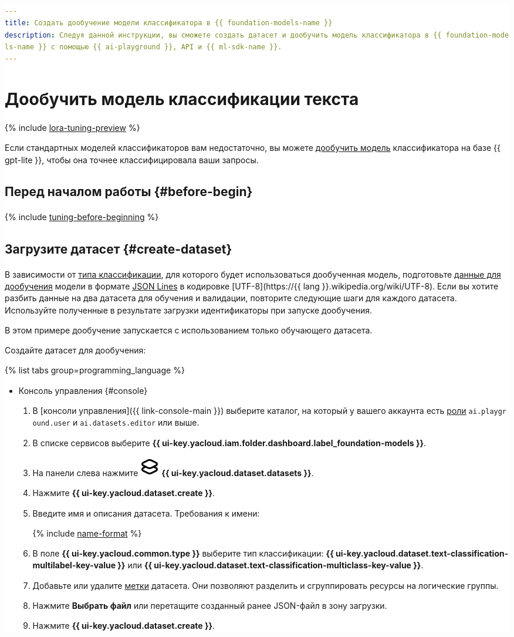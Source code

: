 ```yaml
---
title: Создать дообучение модели классификатора в {{ foundation-models-name }}
description: Следуя данной инструкции, вы сможете создать датасет и дообучить модель классификатора в {{ foundation-models-name }} с помощью {{ ai-playground }}, API и {{ ml-sdk-name }}.
---
```


# Дообучить модель классификации текста

{% include [lora-tuning-preview](../../../_includes/foundation-models/lora-tuning-preview.md) %}

Если стандартных моделей классификаторов вам недостаточно, вы можете [дообучить модель](../../concepts/tuning/index.md) классификатора на базе {{ gpt-lite }}, чтобы она точнее классифицировала ваши запросы.

## Перед началом работы {#before-begin}

{% include [tuning-before-beginning](../../../_includes/foundation-models/tuning-before-beginning.md) %}

## Загрузите датасет {#create-dataset}

В зависимости от [типа классификации](../../concepts/classifier/index.md), для которого будет использоваться дообученная модель, подготовьте [данные для дообучения](../../concepts/resources/dataset.md#classifier) модели в формате [JSON Lines](https://jsonlines.org/) в кодировке [UTF-8](https://{{ lang }}.wikipedia.org/wiki/UTF-8). Если вы хотите разбить данные на два датасета для обучения и валидации, повторите следующие шаги для каждого датасета. Используйте полученные в результате загрузки идентификаторы при запуске дообучения.

В этом примере дообучение запускается с использованием только обучающего датасета. 

Создайте датасет для дообучения:

{% list tabs group=programming_language %}

- Консоль управления {#console}

  1. В [консоли управления]({{ link-console-main }}) выберите каталог, на который у вашего аккаунта есть [роли](../../security/index.md) `ai.playground.user` и `ai.datasets.editor` или выше.
  1. В списке сервисов выберите **{{ ui-key.yacloud.iam.folder.dashboard.label_foundation-models }}**.
  1. На панели слева нажмите ![image](../../../_assets/console-icons/layers.svg) **{{ ui-key.yacloud.dataset.datasets }}**.
  1. Нажмите **{{ ui-key.yacloud.dataset.create }}**.
  1. Введите имя и описания датасета. Требования к имени:

     {% include [name-format](../../../_includes/name-format.md) %}

  1. В поле **{{ ui-key.yacloud.common.type }}** выберите тип классификации: **{{ ui-key.yacloud.dataset.text-classification-multilabel-key-value }}** или **{{ ui-key.yacloud.dataset.text-classification-multiclass-key-value }}**.
  1. Добавьте или удалите [метки](../../../resource-manager/concepts/labels.md) датасета. Они позволяют разделить и сгруппировать ресурсы на логические группы.
  1. Нажмите **Выбрать файл** или перетащите созданный ранее JSON-файл в зону загрузки.
  1. Нажмите **{{ ui-key.yacloud.dataset.create }}**.
